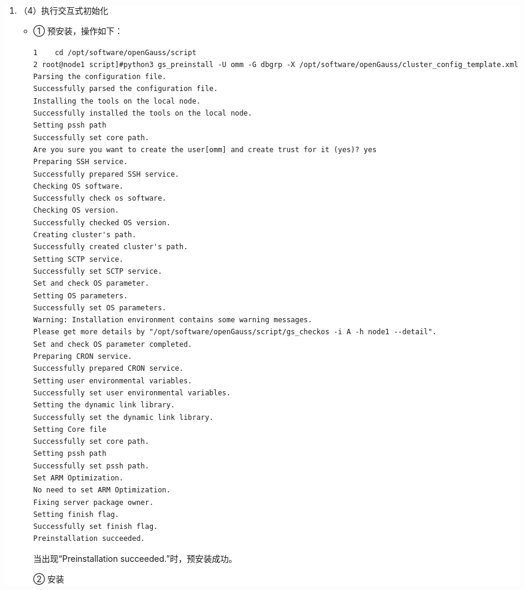 1.  （4）执行交互式初始化

    - ① 预安装，操作如下：

      ```
      1    cd /opt/software/openGauss/script
      2 root@node1 script]#python3 gs_preinstall -U omm -G dbgrp -X /opt/software/openGauss/cluster_config_template.xml
      Parsing the configuration file.
      Successfully parsed the configuration file.
      Installing the tools on the local node.
      Successfully installed the tools on the local node.
      Setting pssh path
      Successfully set core path.
      Are you sure you want to create the user[omm] and create trust for it (yes)? yes
      Preparing SSH service.
      Successfully prepared SSH service.
      Checking OS software.
      Successfully check os software.
      Checking OS version.
      Successfully checked OS version.
      Creating cluster's path.
      Successfully created cluster's path.
      Setting SCTP service.
      Successfully set SCTP service.
      Set and check OS parameter.
      Setting OS parameters.
      Successfully set OS parameters.
      Warning: Installation environment contains some warning messages.
      Please get more details by "/opt/software/openGauss/script/gs_checkos -i A -h node1 --detail".
      Set and check OS parameter completed.
      Preparing CRON service.
      Successfully prepared CRON service.
      Setting user environmental variables.
      Successfully set user environmental variables.
      Setting the dynamic link library.
      Successfully set the dynamic link library.
      Setting Core file
      Successfully set core path.
      Setting pssh path
      Successfully set pssh path.
      Set ARM Optimization.
      No need to set ARM Optimization.
      Fixing server package owner.
      Setting finish flag.
      Successfully set finish flag.
      Preinstallation succeeded.
      ```

      当出现“Preinstallation succeeded.”时，预安装成功。

      ② 安装
